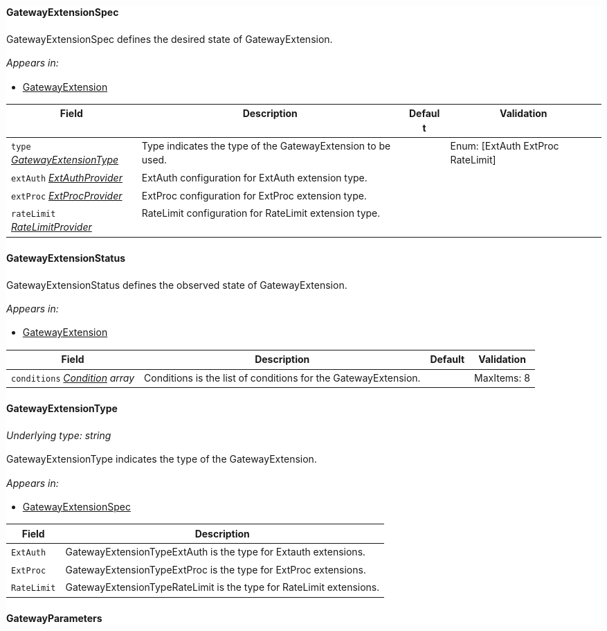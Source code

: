 
#### GatewayExtensionSpec



GatewayExtensionSpec defines the desired state of GatewayExtension.



_Appears in:_
- [GatewayExtension](#gatewayextension)

| Field | Description | Default | Validation |
| --- | --- | --- | --- |
| `type` _[GatewayExtensionType](#gatewayextensiontype)_ | Type indicates the type of the GatewayExtension to be used. |  | Enum: [ExtAuth ExtProc RateLimit] <br /> |
| `extAuth` _[ExtAuthProvider](#extauthprovider)_ | ExtAuth configuration for ExtAuth extension type. |  |  |
| `extProc` _[ExtProcProvider](#extprocprovider)_ | ExtProc configuration for ExtProc extension type. |  |  |
| `rateLimit` _[RateLimitProvider](#ratelimitprovider)_ | RateLimit configuration for RateLimit extension type. |  |  |


#### GatewayExtensionStatus



GatewayExtensionStatus defines the observed state of GatewayExtension.



_Appears in:_
- [GatewayExtension](#gatewayextension)

| Field | Description | Default | Validation |
| --- | --- | --- | --- |
| `conditions` _[Condition](https://kubernetes.io/docs/reference/generated/kubernetes-api/v1.31/#condition-v1-meta) array_ | Conditions is the list of conditions for the GatewayExtension. |  | MaxItems: 8 <br /> |


#### GatewayExtensionType

_Underlying type:_ _string_

GatewayExtensionType indicates the type of the GatewayExtension.



_Appears in:_
- [GatewayExtensionSpec](#gatewayextensionspec)

| Field | Description |
| --- | --- |
| `ExtAuth` | GatewayExtensionTypeExtAuth is the type for Extauth extensions.<br /> |
| `ExtProc` | GatewayExtensionTypeExtProc is the type for ExtProc extensions.<br /> |
| `RateLimit` | GatewayExtensionTypeRateLimit is the type for RateLimit extensions.<br /> |


#### GatewayParameters

